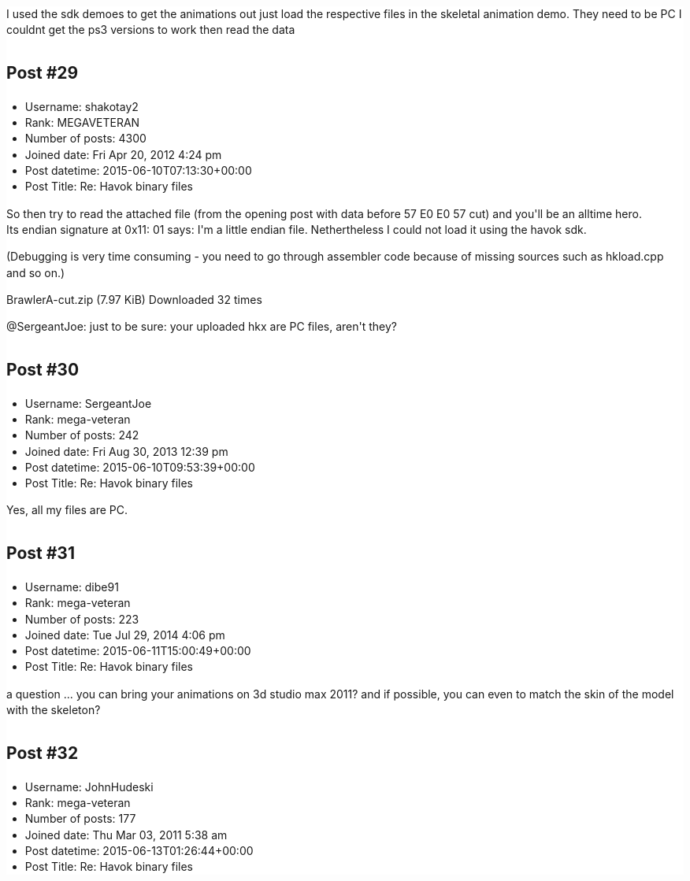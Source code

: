 I used the sdk demoes to get the animations out
just load the respective files in the skeletal animation demo. They need to be PC I couldnt get the ps3 versions  to work
then read the data
## Post #29
- Username: shakotay2
- Rank: MEGAVETERAN
- Number of posts: 4300
- Joined date: Fri Apr 20, 2012 4:24 pm
- Post datetime: 2015-06-10T07:13:30+00:00
- Post Title: Re: Havok binary files

So then try to read the attached file (from the opening post with data before 57 E0 E0 57 cut) and you'll be an alltime hero.  
Its endian signature at 0x11: 01 says: I'm a little endian file.
Nethertheless I could not load it using the havok sdk.

(Debugging is very time consuming - you need to go through assembler code because of missing sources such as hkload.cpp and so on.)


 BrawlerA-cut.zip
(7.97 KiB) Downloaded 32 times



@SergeantJoe: just to be sure: your uploaded hkx are PC files, aren't they?
## Post #30
- Username: SergeantJoe
- Rank: mega-veteran
- Number of posts: 242
- Joined date: Fri Aug 30, 2013 12:39 pm
- Post datetime: 2015-06-10T09:53:39+00:00
- Post Title: Re: Havok binary files

Yes, all my files are PC.
## Post #31
- Username: dibe91
- Rank: mega-veteran
- Number of posts: 223
- Joined date: Tue Jul 29, 2014 4:06 pm
- Post datetime: 2015-06-11T15:00:49+00:00
- Post Title: Re: Havok binary files

a question ... you can bring your animations on 3d studio max 2011? and if possible, you can even to match the skin of the model with the skeleton?
## Post #32
- Username: JohnHudeski
- Rank: mega-veteran
- Number of posts: 177
- Joined date: Thu Mar 03, 2011 5:38 am
- Post datetime: 2015-06-13T01:26:44+00:00
- Post Title: Re: Havok binary files
